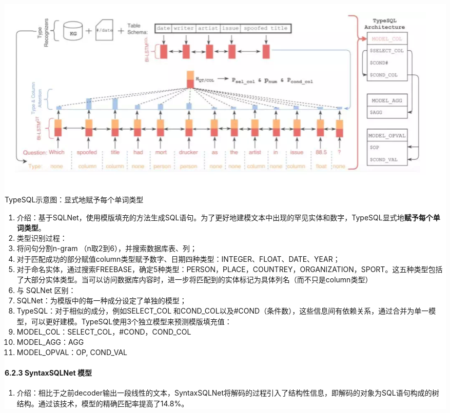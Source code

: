 ![img](nl2sql.assets/Fryoo2h9RtBJOH_OkM45aAT2h-zt.png)

TypeSQL示意图：显式地赋予每个单词类型

1. 介绍：基于SQLNet，使用模版填充的方法生成SQL语句。为了更好地建模文本中出现的罕见实体和数字，TypeSQL显式地**赋予每个单词类型**。
2. 类型识别过程：
3. 将问句分割n-gram （n取2到6），并搜索数据库表、列；
4. 对于匹配成功的部分赋值column类型赋予数字、日期四种类型：INTEGER、FLOAT、DATE、YEAR；
5. 对于命名实体，通过搜索FREEBASE，确定5种类型：PERSON，PLACE，COUNTREY，ORGANIZATION，SPORT。这五种类型包括了大部分实体类型。当可以访问数据库内容时，进一步将匹配到的实体标记为具体列名（而不只是column类型）
6. 与 SQLNet 区别：
7. SQLNet：为模版中的每一种成分设定了单独的模型；
8. TypeSQL：对于相似的成分，例如SELECT_COL 和COND_COL以及#COND（条件数），这些信息间有依赖关系，通过合并为单一模型，可以更好建模。TypeSQL使用3个独立模型来预测模版填充值：
9. MODEL_COL：SELECT_COL，#COND，COND_COL
10. MODEL_AGG：AGG
11. MODEL_OPVAL：OP, COND_VAL

#### 6.2.3 SyntaxSQLNet 模型

1. 介绍：相比于之前decoder输出一段线性的文本，SyntaxSQLNet将解码的过程引入了结构性信息，即解码的对象为SQL语句构成的树结构。通过该技术，模型的精确匹配率提高了14.8%。
